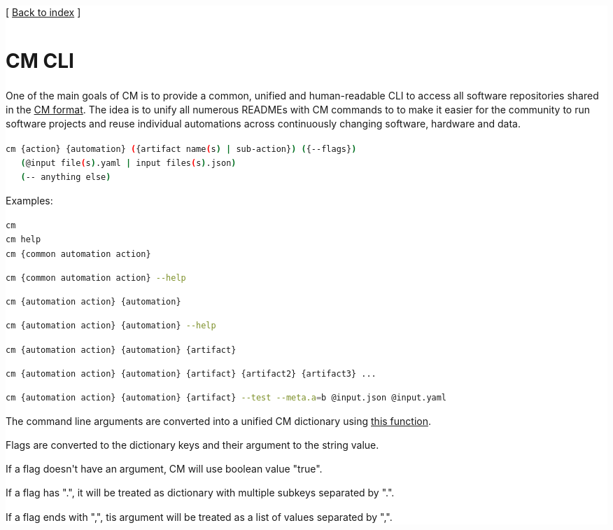 [ [Back to index](README.md) ]

# CM CLI

One of the main goals of CM is to provide a common, unified and human-readable CLI 
to access all software repositories shared in the [CM format](cm-repository.md).
The idea is to unify all numerous READMEs with CM commands to 
to make it easier for the community to run software projects and reuse
individual automations across continuously changing software, hardware and data.


```bash
cm {action} {automation} ({artifact name(s) | sub-action}) ({--flags})
   (@input file(s).yaml | input files(s).json)
   (-- anything else)
```

Examples:

```bash
cm 
cm help
cm {common automation action}
```

```bash
cm {common automation action} --help
```

```bash
cm {automation action} {automation}
```

```bash
cm {automation action} {automation} --help

```

```bash
cm {automation action} {automation} {artifact}
```

```bash
cm {automation action} {automation} {artifact} {artifact2} {artifact3} ...
```

```bash
cm {automation action} {automation} {artifact} --test --meta.a=b @input.json @input.yaml
```

The command line arguments are converted into a unified CM dictionary
using [this function](https://github.com/mlcommons/ck/blob/master/cm/cmind/cli.py#L48).

Flags are converted to the dictionary keys and their argument to the string value.

If a flag doesn't have an argument, CM will use boolean value "true".

If a flag has ".", it will be treated as dictionary with multiple subkeys separated by ".".

If a flag ends with ",", tis argument will be treated as a list of values separated by ",".
